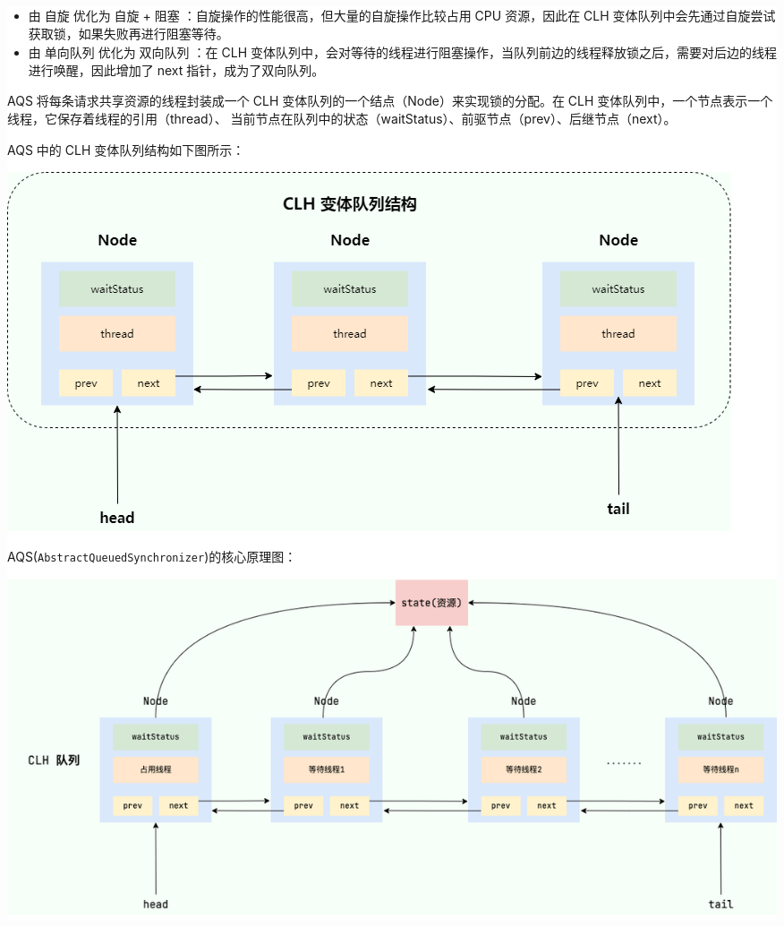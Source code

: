 - 由 自旋 优化为 自旋 + 阻塞 ：自旋操作的性能很高，但大量的自旋操作比较占用 CPU 资源，因此在 CLH 变体队列中会先通过自旋尝试获取锁，如果失败再进行阻塞等待。
- 由 单向队列 优化为 双向队列 ：在 CLH 变体队列中，会对等待的线程进行阻塞操作，当队列前边的线程释放锁之后，需要对后边的线程进行唤醒，因此增加了 next 指针，成为了双向队列。

AQS 将每条请求共享资源的线程封装成一个 CLH 变体队列的一个结点（Node）来实现锁的分配。在 CLH 变体队列中，一个节点表示一个线程，它保存着线程的引用（thread）、 当前节点在队列中的状态（waitStatus）、前驱节点（prev）、后继节点（next）。

AQS 中的 CLH 变体队列结构如下图所示：

![CLH 变体队列结构](./assets/clh-queue-structure-bianti.png)

AQS(`AbstractQueuedSynchronizer`)的核心原理图：

![CLH 队列](06.AQS.assets/clh-queue-state.png)
